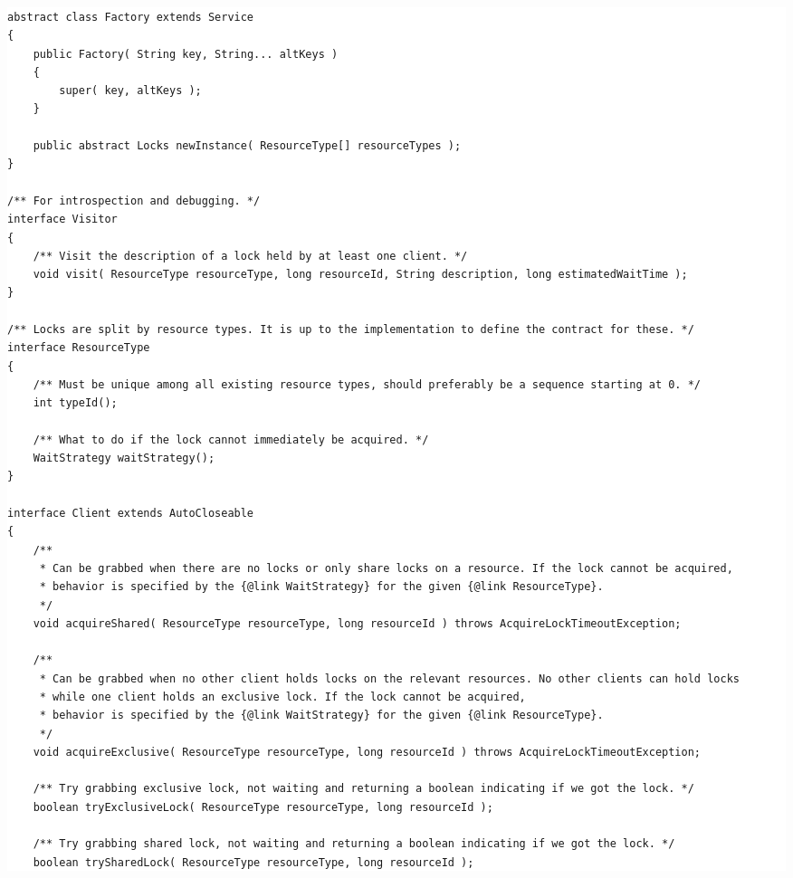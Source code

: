     abstract class Factory extends Service
    {
        public Factory( String key, String... altKeys )
        {
            super( key, altKeys );
        }

        public abstract Locks newInstance( ResourceType[] resourceTypes );
    }

    /** For introspection and debugging. */
    interface Visitor
    {
        /** Visit the description of a lock held by at least one client. */
        void visit( ResourceType resourceType, long resourceId, String description, long estimatedWaitTime );
    }

    /** Locks are split by resource types. It is up to the implementation to define the contract for these. */
    interface ResourceType
    {
        /** Must be unique among all existing resource types, should preferably be a sequence starting at 0. */
        int typeId();

        /** What to do if the lock cannot immediately be acquired. */
        WaitStrategy waitStrategy();
    }

    interface Client extends AutoCloseable
    {
        /**
         * Can be grabbed when there are no locks or only share locks on a resource. If the lock cannot be acquired,
         * behavior is specified by the {@link WaitStrategy} for the given {@link ResourceType}.
         */
        void acquireShared( ResourceType resourceType, long resourceId ) throws AcquireLockTimeoutException;

        /**
         * Can be grabbed when no other client holds locks on the relevant resources. No other clients can hold locks
         * while one client holds an exclusive lock. If the lock cannot be acquired,
         * behavior is specified by the {@link WaitStrategy} for the given {@link ResourceType}.
         */
        void acquireExclusive( ResourceType resourceType, long resourceId ) throws AcquireLockTimeoutException;

        /** Try grabbing exclusive lock, not waiting and returning a boolean indicating if we got the lock. */
        boolean tryExclusiveLock( ResourceType resourceType, long resourceId );

        /** Try grabbing shared lock, not waiting and returning a boolean indicating if we got the lock. */
        boolean trySharedLock( ResourceType resourceType, long resourceId );
